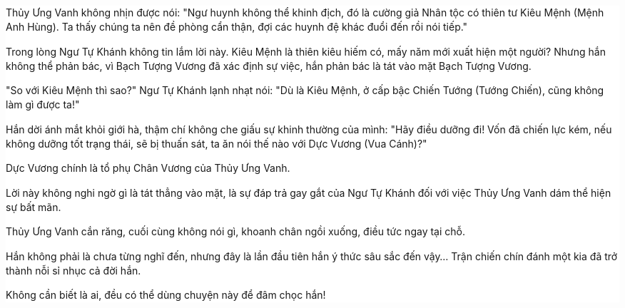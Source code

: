 Thủy Ưng Vanh không nhịn được nói: "Ngư huynh không thể khinh địch, đó là cường giả Nhân tộc có thiên tư Kiêu Mệnh (Mệnh Anh Hùng). Ta thấy chúng ta nên đề phòng cẩn thận, đợi các huynh đệ khác đuổi đến rồi nói tiếp."

Trong lòng Ngư Tự Khánh không tin lắm lời này. Kiêu Mệnh là thiên kiêu hiếm có, mấy năm mới xuất hiện một người? Nhưng hắn không thể phản bác, vì Bạch Tượng Vương đã xác định sự việc, hắn phản bác là tát vào mặt Bạch Tượng Vương.

"So với Kiêu Mệnh thì sao?" Ngư Tự Khánh lạnh nhạt nói: "Dù là Kiêu Mệnh, ở cấp bậc Chiến Tướng (Tướng Chiến), cũng không làm gì được ta!"

Hắn dời ánh mắt khỏi giới hà, thậm chí không che giấu sự khinh thường của mình: "Hãy điều dưỡng đi! Vốn đã chiến lực kém, nếu không dưỡng tốt trạng thái, sẽ bị thuấn sát, ta ăn nói thế nào với Dực Vương (Vua Cánh)?"

Dực Vương chính là tổ phụ Chân Vương của Thủy Ưng Vanh.

Lời này không nghi ngờ gì là tát thẳng vào mặt, là sự đáp trả gay gắt của Ngư Tự Khánh đối với việc Thủy Ưng Vanh dám thể hiện sự bất mãn.

Thủy Ưng Vanh cắn răng, cuối cùng không nói gì, khoanh chân ngồi xuống, điều tức ngay tại chỗ.

Hắn không phải là chưa từng nghĩ đến, nhưng đây là lần đầu tiên hắn ý thức sâu sắc đến vậy… Trận chiến chín đánh một kia đã trở thành nỗi sỉ nhục cả đời hắn.

Không cần biết là ai, đều có thể dùng chuyện này để đâm chọc hắn!